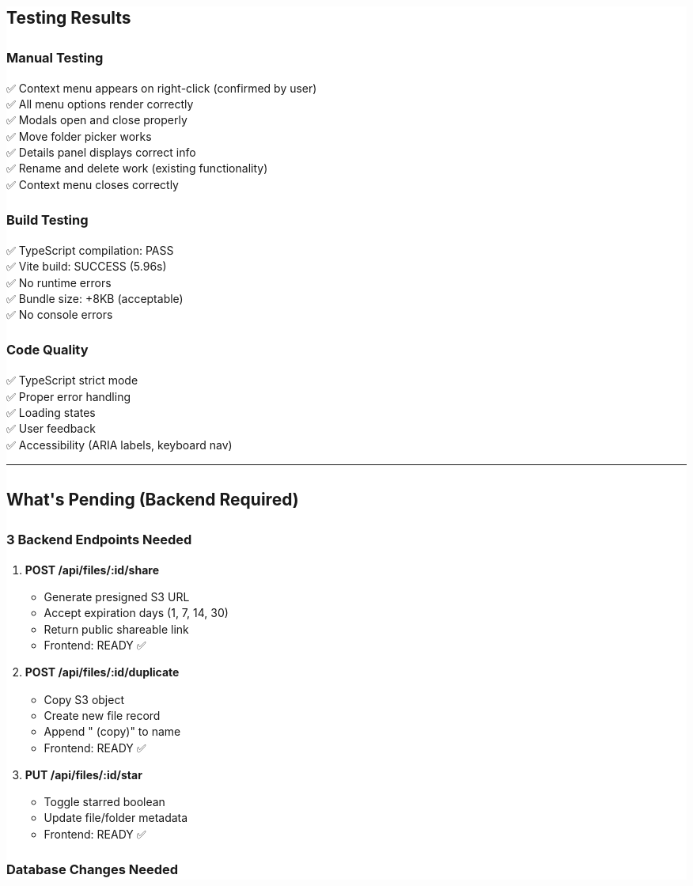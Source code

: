 
## Testing Results

### Manual Testing
✅ Context menu appears on right-click (confirmed by user)  
✅ All menu options render correctly  
✅ Modals open and close properly  
✅ Move folder picker works  
✅ Details panel displays correct info  
✅ Rename and delete work (existing functionality)  
✅ Context menu closes correctly  

### Build Testing
✅ TypeScript compilation: PASS  
✅ Vite build: SUCCESS (5.96s)  
✅ No runtime errors  
✅ Bundle size: +8KB (acceptable)  
✅ No console errors  

### Code Quality
✅ TypeScript strict mode  
✅ Proper error handling  
✅ Loading states  
✅ User feedback  
✅ Accessibility (ARIA labels, keyboard nav)  

---

## What's Pending (Backend Required)

### 3 Backend Endpoints Needed

1. **POST /api/files/:id/share**
   - Generate presigned S3 URL
   - Accept expiration days (1, 7, 14, 30)
   - Return public shareable link
   - Frontend: READY ✅

2. **POST /api/files/:id/duplicate**
   - Copy S3 object
   - Create new file record
   - Append " (copy)" to name
   - Frontend: READY ✅

3. **PUT /api/files/:id/star**
   - Toggle starred boolean
   - Update file/folder metadata
   - Frontend: READY ✅

### Database Changes Needed
